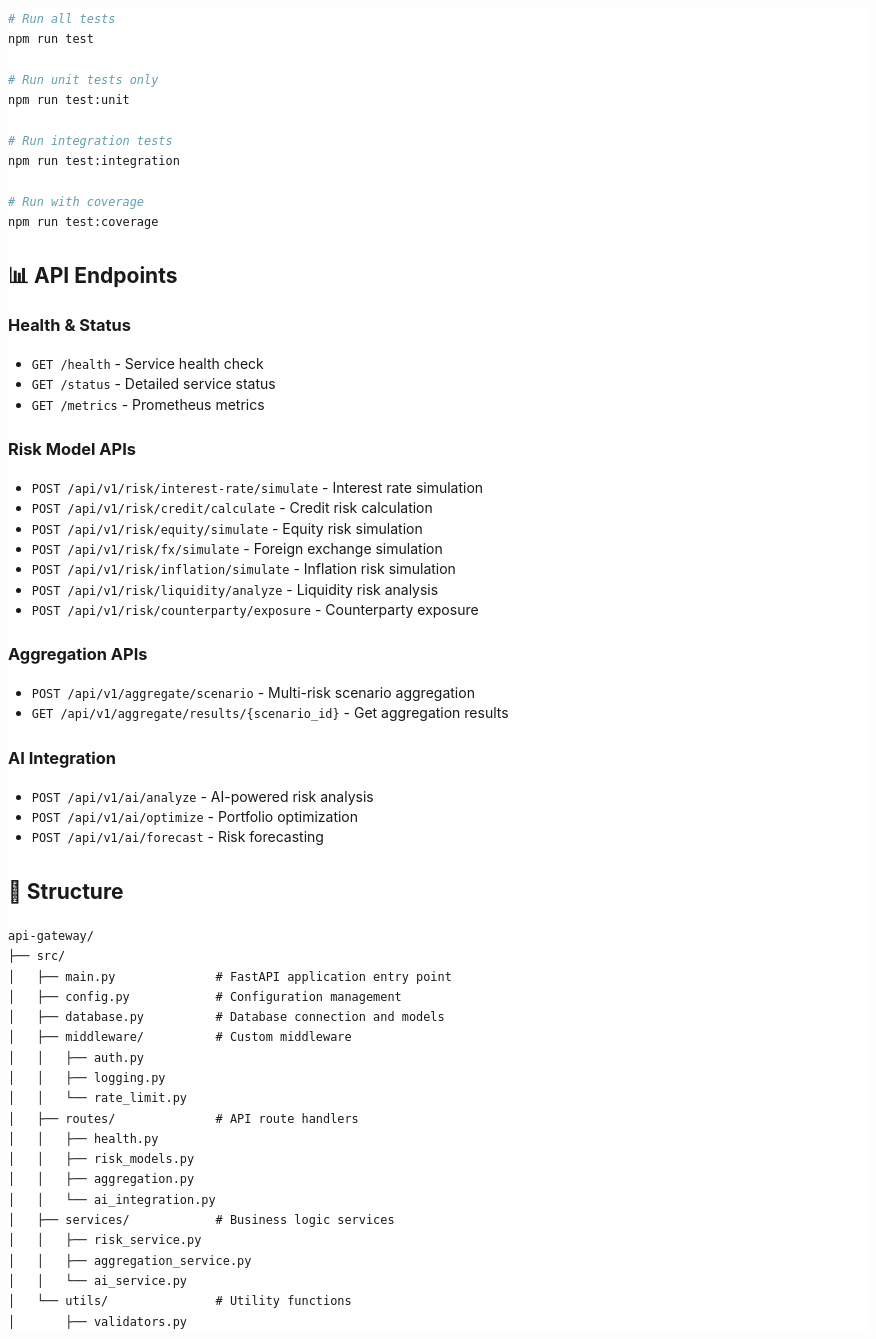 ```bash
# Run all tests
npm run test

# Run unit tests only
npm run test:unit

# Run integration tests
npm run test:integration

# Run with coverage
npm run test:coverage
```

## 📊 API Endpoints

### Health & Status
- `GET /health` - Service health check
- `GET /status` - Detailed service status
- `GET /metrics` - Prometheus metrics

### Risk Model APIs
- `POST /api/v1/risk/interest-rate/simulate` - Interest rate simulation
- `POST /api/v1/risk/credit/calculate` - Credit risk calculation
- `POST /api/v1/risk/equity/simulate` - Equity risk simulation
- `POST /api/v1/risk/fx/simulate` - Foreign exchange simulation
- `POST /api/v1/risk/inflation/simulate` - Inflation risk simulation
- `POST /api/v1/risk/liquidity/analyze` - Liquidity risk analysis
- `POST /api/v1/risk/counterparty/exposure` - Counterparty exposure

### Aggregation APIs
- `POST /api/v1/aggregate/scenario` - Multi-risk scenario aggregation
- `GET /api/v1/aggregate/results/{scenario_id}` - Get aggregation results

### AI Integration
- `POST /api/v1/ai/analyze` - AI-powered risk analysis
- `POST /api/v1/ai/optimize` - Portfolio optimization
- `POST /api/v1/ai/forecast` - Risk forecasting

## 📁 Structure

```
api-gateway/
├── src/
│   ├── main.py              # FastAPI application entry point
│   ├── config.py            # Configuration management
│   ├── database.py          # Database connection and models
│   ├── middleware/          # Custom middleware
│   │   ├── auth.py
│   │   ├── logging.py
│   │   └── rate_limit.py
│   ├── routes/              # API route handlers
│   │   ├── health.py
│   │   ├── risk_models.py
│   │   ├── aggregation.py
│   │   └── ai_integration.py
│   ├── services/            # Business logic services
│   │   ├── risk_service.py
│   │   ├── aggregation_service.py
│   │   └── ai_service.py
│   └── utils/               # Utility functions
│       ├── validators.py
```